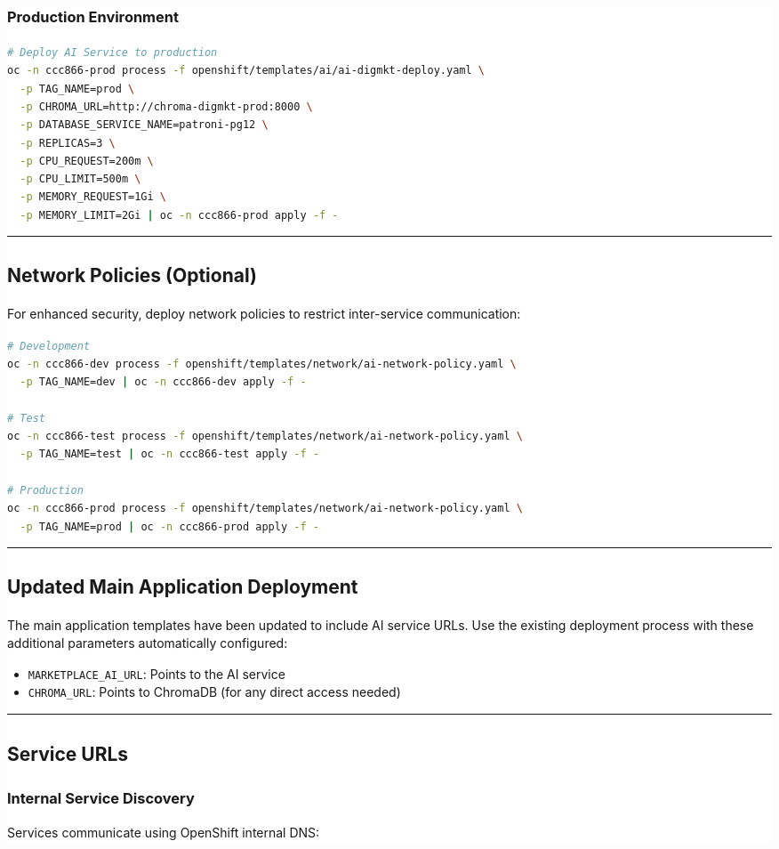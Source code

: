 ### Production Environment

```bash
# Deploy AI Service to production
oc -n ccc866-prod process -f openshift/templates/ai/ai-digmkt-deploy.yaml \
  -p TAG_NAME=prod \
  -p CHROMA_URL=http://chroma-digmkt-prod:8000 \
  -p DATABASE_SERVICE_NAME=patroni-pg12 \
  -p REPLICAS=3 \
  -p CPU_REQUEST=200m \
  -p CPU_LIMIT=500m \
  -p MEMORY_REQUEST=1Gi \
  -p MEMORY_LIMIT=2Gi | oc -n ccc866-prod apply -f -
```

---

## Network Policies (Optional)

For enhanced security, deploy network policies to restrict inter-service communication:

```bash
# Development
oc -n ccc866-dev process -f openshift/templates/network/ai-network-policy.yaml \
  -p TAG_NAME=dev | oc -n ccc866-dev apply -f -

# Test
oc -n ccc866-test process -f openshift/templates/network/ai-network-policy.yaml \
  -p TAG_NAME=test | oc -n ccc866-test apply -f -

# Production
oc -n ccc866-prod process -f openshift/templates/network/ai-network-policy.yaml \
  -p TAG_NAME=prod | oc -n ccc866-prod apply -f -
```

---

## Updated Main Application Deployment

The main application templates have been updated to include AI service URLs. Use the existing deployment process with these additional parameters automatically configured:

- `MARKETPLACE_AI_URL`: Points to the AI service
- `CHROMA_URL`: Points to ChromaDB (for any direct access needed)

---

## Service URLs

### Internal Service Discovery

Services communicate using OpenShift internal DNS:
